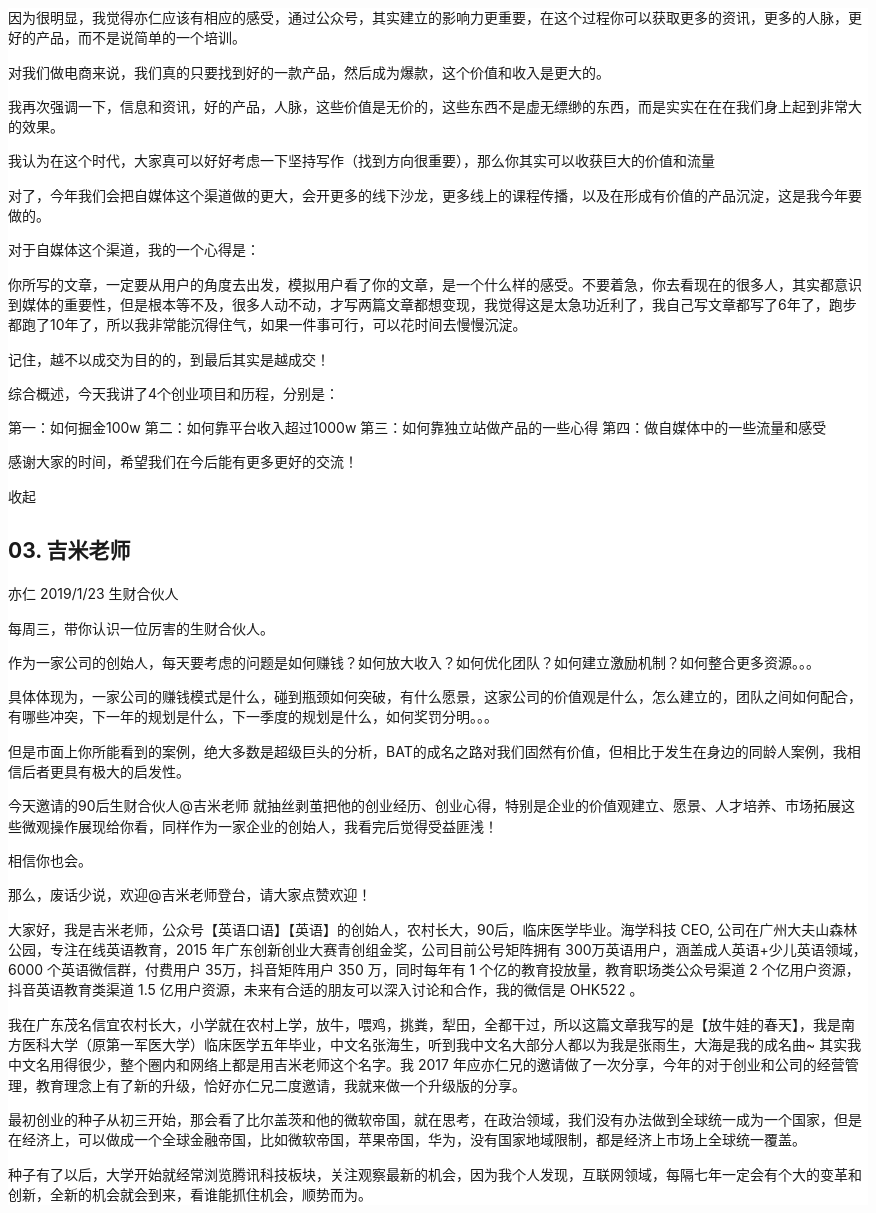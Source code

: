 因为很明显，我觉得亦仁应该有相应的感受，通过公众号，其实建立的影响力更重要，在这个过程你可以获取更多的资讯，更多的人脉，更好的产品，而不是说简单的一个培训。

对我们做电商来说，我们真的只要找到好的一款产品，然后成为爆款，这个价值和收入是更大的。

我再次强调一下，信息和资讯，好的产品，人脉，这些价值是无价的，这些东西不是虚无缥缈的东西，而是实实在在在我们身上起到非常大的效果。

我认为在这个时代，大家真可以好好考虑一下坚持写作（找到方向很重要），那么你其实可以收获巨大的价值和流量

对了，今年我们会把自媒体这个渠道做的更大，会开更多的线下沙龙，更多线上的课程传播，以及在形成有价值的产品沉淀，这是我今年要做的。

对于自媒体这个渠道，我的一个心得是：

你所写的文章，一定要从用户的角度去出发，模拟用户看了你的文章，是一个什么样的感受。不要着急，你去看现在的很多人，其实都意识到媒体的重要性，但是根本等不及，很多人动不动，才写两篇文章都想变现，我觉得这是太急功近利了，我自己写文章都写了6年了，跑步都跑了10年了，所以我非常能沉得住气，如果一件事可行，可以花时间去慢慢沉淀。

记住，越不以成交为目的的，到最后其实是越成交！


综合概述，今天我讲了4个创业项目和历程，分别是：

第一：如何掘金100w
第二：如何靠平台收入超过1000w
第三：如何靠独立站做产品的一些心得
第四：做自媒体中的一些流量和感受

感谢大家的时间，希望我们在今后能有更多更好的交流！

收起

## 03. 吉米老师
亦仁
2019/1/23
生财合伙人 

每周三，带你认识一位厉害的生财合伙人。

作为一家公司的创始人，每天要考虑的问题是如何赚钱？如何放大收入？如何优化团队？如何建立激励机制？如何整合更多资源。。。

具体体现为，一家公司的赚钱模式是什么，碰到瓶颈如何突破，有什么愿景，这家公司的价值观是什么，怎么建立的，团队之间如何配合，有哪些冲突，下一年的规划是什么，下一季度的规划是什么，如何奖罚分明。。。

但是市面上你所能看到的案例，绝大多数是超级巨头的分析，BAT的成名之路对我们固然有价值，但相比于发生在身边的同龄人案例，我相信后者更具有极大的启发性。

今天邀请的90后生财合伙人@吉米老师 就抽丝剥茧把他的创业经历、创业心得，特别是企业的价值观建立、愿景、人才培养、市场拓展这些微观操作展现给你看，同样作为一家企业的创始人，我看完后觉得受益匪浅！ 

相信你也会。

那么，废话少说，欢迎@吉米老师登台，请大家点赞欢迎！ 

大家好，我是吉米老师，公众号【英语口语】【英语】的创始人，农村长大，90后，临床医学毕业。海学科技 CEO,  公司在广州大夫山森林公园，专注在线英语教育，2015 年广东创新创业大赛青创组金奖，公司目前公号矩阵拥有 300万英语用户，涵盖成人英语+少儿英语领域，6000 个英语微信群，付费用户 35万，抖音矩阵用户 350 万，同时每年有 1 个亿的教育投放量，教育职场类公众号渠道 2 个亿用户资源，抖音英语教育类渠道 1.5 亿用户资源，未来有合适的朋友可以深入讨论和合作，我的微信是 OHK522 。

我在广东茂名信宜农村长大，小学就在农村上学，放牛，喂鸡，挑粪，犁田，全都干过，所以这篇文章我写的是【放牛娃的春天】，我是南方医科大学（原第一军医大学）临床医学五年毕业，中文名张海生，听到我中文名大部分人都以为我是张雨生，大海是我的成名曲~ 其实我中文名用得很少，整个圈内和网络上都是用吉米老师这个名字。我 2017 年应亦仁兄的邀请做了一次分享，今年的对于创业和公司的经营管理，教育理念上有了新的升级，恰好亦仁兄二度邀请，我就来做一个升级版的分享。

最初创业的种子从初三开始，那会看了比尔盖茨和他的微软帝国，就在思考，在政治领域，我们没有办法做到全球统一成为一个国家，但是在经济上，可以做成一个全球金融帝国，比如微软帝国，苹果帝国，华为，没有国家地域限制，都是经济上市场上全球统一覆盖。

种子有了以后，大学开始就经常浏览腾讯科技板块，关注观察最新的机会，因为我个人发现，互联网领域，每隔七年一定会有个大的变革和创新，全新的机会就会到来，看谁能抓住机会，顺势而为。
